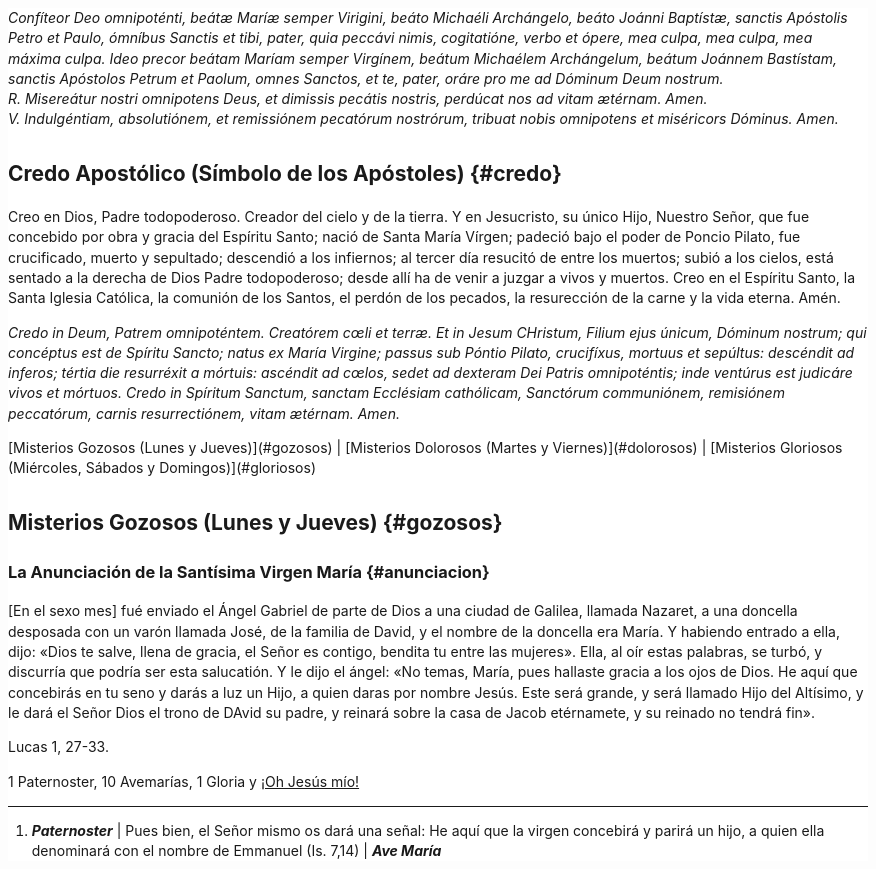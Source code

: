 _Confíteor Deo omnipoténti, beátæ Maríæ semper Virigini, beáto Michaéli Archángelo, beáto Joánni Baptístæ, sanctis Apóstolis Petro et Paulo, ómníbus Sanctis et tibi, pater, quia peccávi nimis, cogitatióne, verbo et ópere, mea culpa, mea culpa, mea máxima culpa. Ideo precor beátam Maríam semper Virgínem, beátum Michaélem Archángelum, beátum Joánnem Bastístam, sanctis Apóstolos Petrum et Paolum, omnes Sanctos, et te, pater, oráre pro me ad Dóminum Deum nostrum.  
R. Misereátur nostri omnipotens Deus, et dimissis pecátis nostris, perdúcat nos ad vitam ætérnam. Amen.  
V. Indulgéntiam, absolutiónem, et remissiónem pecatórum nostrórum, tribuat nobis omnipotens et miséricors Dóminus. Amen._

## Credo Apostólico (Símbolo de los Apóstoles) {#credo}

Creo en Dios, Padre todopoderoso. Creador del cielo y de la tierra. Y en Jesucristo, su único Hijo, Nuestro Señor, que fue concebido por obra y gracia del Espíritu Santo; nació de Santa María Vírgen; padeció bajo el poder de Poncio Pilato, fue crucificado, muerto y sepultado; descendió a los infiernos; al tercer día resucitó de entre los muertos; subió a los cielos, está sentado a la derecha de Dios Padre todopoderoso; desde allí ha de venir a juzgar a vivos y muertos. Creo en el Espíritu Santo, la Santa Iglesia Católica, la comunión de los Santos, el perdón de los pecados, la resurección de la carne y la vida eterna. Amén.

_Credo in Deum, Patrem omnipoténtem. Creatórem cœli et terræ. Et in Jesum CHristum, Filium ejus únicum, Dóminum nostrum; qui concéptus est de Spíritu Sancto; natus ex María Virgine; passus sub Póntio Pilato, crucifíxus, mortuus et sepúltus: descéndit ad inferos; tértia die resurréxit a mórtuis: ascéndit ad cœlos, sedet ad dexteram Dei Patris omnipoténtis; inde ventúrus est judicáre vivos et mórtuos. Credo in Spíritum Sanctum, sanctam Ecclésiam cathólicam, Sanctórum communiónem, remisiónem peccatórum, carnis resurrectiónem, vitam ætérnam. Amen._

<div class="centered">
[Misterios Gozosos (Lunes y Jueves)](#gozosos) | [Misterios Dolorosos (Martes y Viernes)](#dolorosos) | [Misterios Gloriosos (Miércoles, Sábados y Domingos)](#gloriosos)
</div>

## Misterios Gozosos (Lunes y Jueves) {#gozosos}

### La Anunciación de la Santísima Virgen María {#anunciacion}

[En el sexo mes] fué enviado el Ángel Gabriel de parte de Dios a una ciudad de Galilea, llamada Nazaret, a una doncella desposada con un varón llamada José, de la familia de David, y el nombre de la doncella era María. Y habiendo entrado a ella, dijo: «Dios te salve, llena de gracia, el Señor es contigo, bendita tu entre las mujeres». Ella, al oír estas palabras, se turbó, y discurría que podría ser esta salucatión. Y le dijo el ángel: «No temas, María, pues hallaste gracia a los ojos de Dios. He aquí que concebirás en tu seno y darás a luz un Hijo, a quien daras por nombre Jesús. Este será grande, y será llamado Hijo del Altísimo, y le dará el Señor Dios el trono de DAvid su padre, y reinará sobre la casa de Jacob etérnamete, y su reinado no tendrá fin». 

<p class="right">Lucas 1, 27-33.</p>

1 Paternoster, 10 Avemarías,  1 Gloria y [¡Oh Jesús mío!](#finalAnunciacion)

***

1. ***Paternoster*** | Pues bien, el Señor mismo os dará una señal: He aquí que la virgen concebirá y parirá un hijo, a quien ella denominará con el nombre de Emmanuel (Is. 7,14) | ***Ave María***
